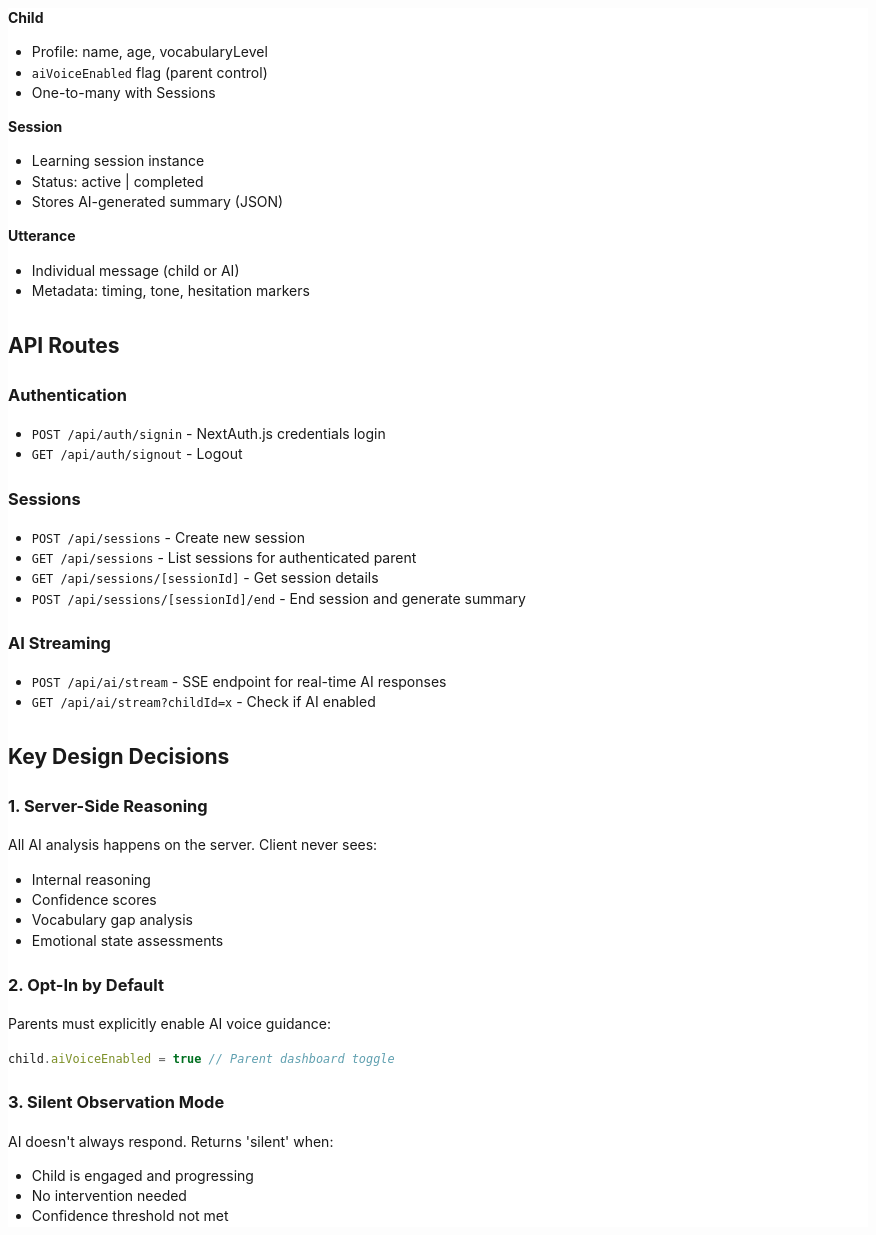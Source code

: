 **Child**
- Profile: name, age, vocabularyLevel
- `aiVoiceEnabled` flag (parent control)
- One-to-many with Sessions

**Session**
- Learning session instance
- Status: active | completed
- Stores AI-generated summary (JSON)

**Utterance**
- Individual message (child or AI)
- Metadata: timing, tone, hesitation markers

## API Routes

### Authentication
- `POST /api/auth/signin` - NextAuth.js credentials login
- `GET /api/auth/signout` - Logout

### Sessions
- `POST /api/sessions` - Create new session
- `GET /api/sessions` - List sessions for authenticated parent
- `GET /api/sessions/[sessionId]` - Get session details
- `POST /api/sessions/[sessionId]/end` - End session and generate summary

### AI Streaming
- `POST /api/ai/stream` - SSE endpoint for real-time AI responses
- `GET /api/ai/stream?childId=x` - Check if AI enabled

## Key Design Decisions

### 1. Server-Side Reasoning
All AI analysis happens on the server. Client never sees:
- Internal reasoning
- Confidence scores
- Vocabulary gap analysis
- Emotional state assessments

### 2. Opt-In by Default
Parents must explicitly enable AI voice guidance:
```typescript
child.aiVoiceEnabled = true // Parent dashboard toggle
```

### 3. Silent Observation Mode
AI doesn't always respond. Returns 'silent' when:
- Child is engaged and progressing
- No intervention needed
- Confidence threshold not met
